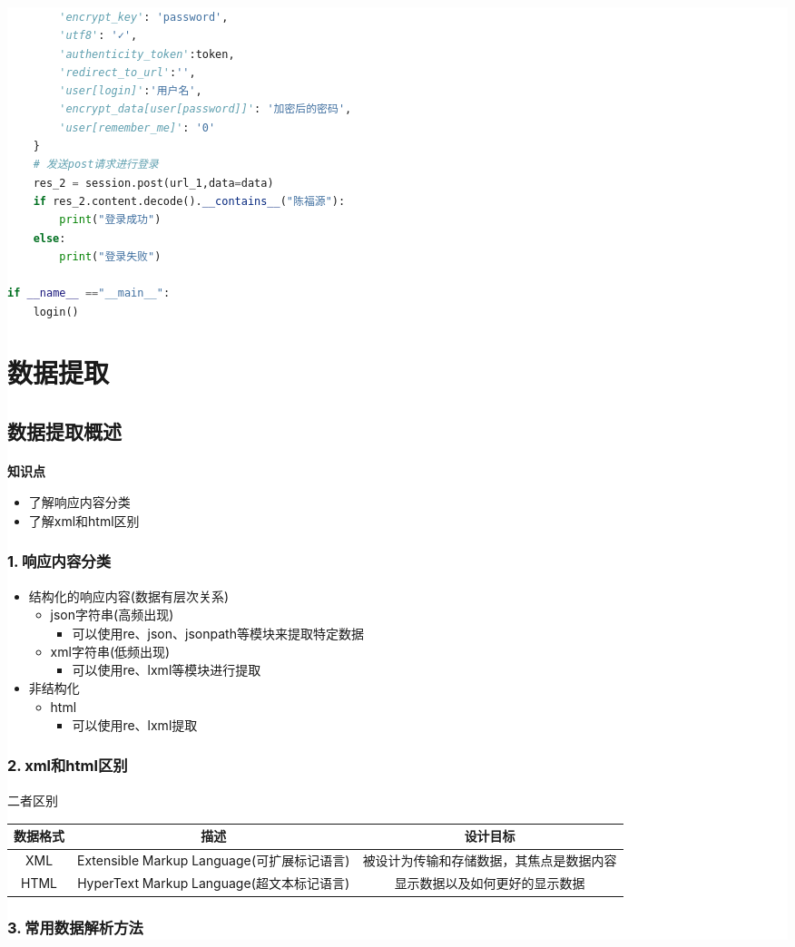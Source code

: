 ```python
        'encrypt_key': 'password',
        'utf8': '✓',
        'authenticity_token':token,
        'redirect_to_url':'',
        'user[login]':'用户名',
        'encrypt_data[user[password]]': '加密后的密码',
        'user[remember_me]': '0'
    }
    # 发送post请求进行登录
    res_2 = session.post(url_1,data=data)
    if res_2.content.decode().__contains__("陈福源"):
        print("登录成功")
    else:
        print("登录失败")

if __name__ =="__main__":
    login()
```

# 数据提取

## 数据提取概述

**知识点**

- 了解响应内容分类
- 了解xml和html区别

### 1. 响应内容分类

- 结构化的响应内容(数据有层次关系)
  - json字符串(高频出现)
    - 可以使用re、json、jsonpath等模块来提取特定数据
  - xml字符串(低频出现)
    - 可以使用re、lxml等模块进行提取
- 非结构化
  - html
    - 可以使用re、lxml提取

### 2.  xml和html区别

二者区别

| 数据格式 | 描述                                       | 设计目标                                 |
| :--: | :----------------------------------------: | :--------------------------------------: |
| XML| Extensible Markup Language(可扩展标记语言) | 被设计为传输和存储数据，其焦点是数据内容 |
| HTML| HyperText Markup Language(超文本标记语言)  | 显示数据以及如何更好的显示数据           |

### 3. 常用数据解析方法
